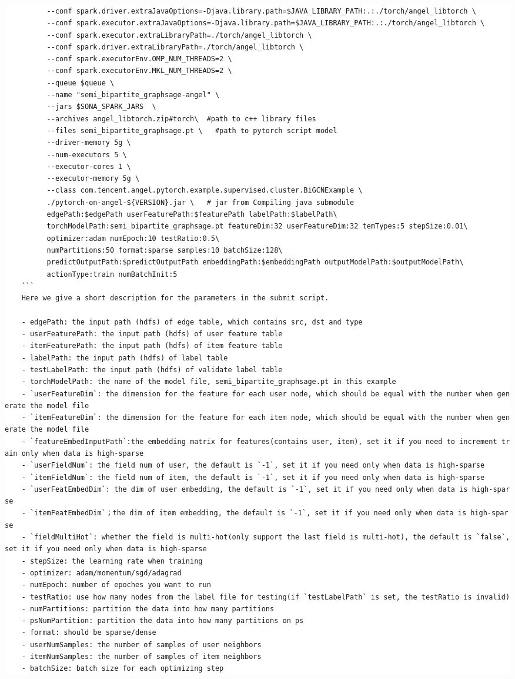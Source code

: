 ```$xslt
          --conf spark.driver.extraJavaOptions=-Djava.library.path=$JAVA_LIBRARY_PATH:.:./torch/angel_libtorch \
          --conf spark.executor.extraJavaOptions=-Djava.library.path=$JAVA_LIBRARY_PATH:.:./torch/angel_libtorch \
          --conf spark.executor.extraLibraryPath=./torch/angel_libtorch \
          --conf spark.driver.extraLibraryPath=./torch/angel_libtorch \
          --conf spark.executorEnv.OMP_NUM_THREADS=2 \
          --conf spark.executorEnv.MKL_NUM_THREADS=2 \
          --queue $queue \
          --name "semi_bipartite_graphsage-angel" \
          --jars $SONA_SPARK_JARS  \
          --archives angel_libtorch.zip#torch\  #path to c++ library files
          --files semi_bipartite_graphsage.pt \   #path to pytorch script model
          --driver-memory 5g \
          --num-executors 5 \
          --executor-cores 1 \
          --executor-memory 5g \
          --class com.tencent.angel.pytorch.example.supervised.cluster.BiGCNExample \
          ./pytorch-on-angel-${VERSION}.jar \   # jar from Compiling java submodule
          edgePath:$edgePath userFeaturePath:$featurePath labelPath:$labelPath\
          torchModelPath:semi_bipartite_graphsage.pt featureDim:32 userFeatureDim:32 temTypes:5 stepSize:0.01\
          optimizer:adam numEpoch:10 testRatio:0.5\
          numPartitions:50 format:sparse samples:10 batchSize:128\
          predictOutputPath:$predictOutputPath embeddingPath:$embeddingPath outputModelPath:$outputModelPath\
          actionType:train numBatchInit:5
    ```
    Here we give a short description for the parameters in the submit script. 

    - edgePath: the input path (hdfs) of edge table, which contains src, dst and type
    - userFeaturePath: the input path (hdfs) of user feature table
    - itemFeaturePath: the input path (hdfs) of item feature table
    - labelPath: the input path (hdfs) of label table
    - testLabelPath: the input path (hdfs) of validate label table
    - torchModelPath: the name of the model file, semi_bipartite_graphsage.pt in this example
    - `userFeatureDim`: the dimension for the feature for each user node, which should be equal with the number when generate the model file
    - `itemFeatureDim`: the dimension for the feature for each item node, which should be equal with the number when generate the model file
    - `featureEmbedInputPath`:the embedding matrix for features(contains user, item), set it if you need to increment train only when data is high-sparse
    - `userFieldNum`: the field num of user, the default is `-1`, set it if you need only when data is high-sparse
    - `itemFieldNum`: the field num of item, the default is `-1`, set it if you need only when data is high-sparse
    - `userFeatEmbedDim`: the dim of user embedding, the default is `-1`, set it if you need only when data is high-sparse
    - `itemFeatEmbedDim`；the dim of item embedding, the default is `-1`, set it if you need only when data is high-sparse
    - `fieldMultiHot`: whether the field is multi-hot(only support the last field is multi-hot), the default is `false`, set it if you need only when data is high-sparse
    - stepSize: the learning rate when training
    - optimizer: adam/momentum/sgd/adagrad
    - numEpoch: number of epoches you want to run 
    - testRatio: use how many nodes from the label file for testing(if `testLabelPath` is set, the testRatio is invalid)
    - numPartitions: partition the data into how many partitions
    - psNumPartition: partition the data into how many partitions on ps
    - format: should be sparse/dense
    - userNumSamples: the number of samples of user neighbors
    - itemNumSamples: the number of samples of item neighbors
    - batchSize: batch size for each optimizing step
```